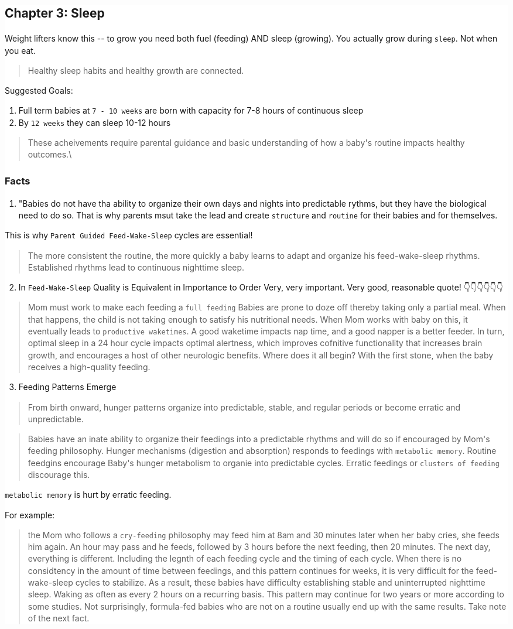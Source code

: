 ## Chapter 3: Sleep
Weight lifters know this -- to grow you need both fuel (feeding) AND sleep (growing). You actually grow during `sleep`. Not when you eat.

> Healthy sleep habits and healthy growth are connected.

Suggested Goals:
1. Full term babies at `7 - 10 weeks` are born with capacity for 7-8 hours of continuous sleep 
2. By `12 weeks` they can sleep 10-12 hours

> These acheivements require parental guidance and basic understanding of how a baby's routine impacts healthy outcomes.\

### Facts
1. "Babies do not have tha ability to organize their own days and nights into predictable rythms, but they have the biological need to do so. That is why parents msut take the lead and create `structure` and `routine` for their babies and for themselves.

This is why `Parent Guided Feed-Wake-Sleep` cycles are essential! 
> The more consistent the routine, the more quickly a baby learns to adapt and organize his feed-wake-sleep rhythms. Established rhythms lead to continuous nighttime sleep.

2. In `Feed-Wake-Sleep` Quality is Equivalent in Importance to Order
Very, very important. Very good, reasonable quote! 👇👇👇👇👇👇
> Mom must work to make each feeding a `full feeding` Babies are prone to doze off thereby taking only a partial meal. When that happens, the child is not taking enough to satisfy his nutritional needs. When Mom works with baby on this, it eventually leads to `productive waketimes`. A good waketime impacts nap time, and a good napper is a better feeder. In turn, optimal sleep in a 24 hour cycle impacts optimal alertness, which improves cofnitive functionality that increases brain growth, and encourages a host of other neurologic benefits. Where does it all begin? With the first stone, when the baby receives a high-quality feeding.

3. Feeding Patterns Emerge
> From birth onward, hunger patterns organize into predictable, stable, and regular periods or become erratic and unpredictable.

> Babies have an inate ability to organize their feedings into a predictable rhythms and will do so if encouraged by Mom's feeding philosophy. Hunger mechanisms (digestion and absorption) responds to feedings with `metabolic memory`. Routine feedgins encourage Baby's hunger metabolism to organie into predictable cycles. Erratic feedings or `clusters of feeding` discourage this.

`metabolic memory` is hurt by erratic feeding. 

For example:
> the Mom who follows a `cry-feeding` philosophy may feed him at 8am and 30 minutes later when her baby cries, she feeds him again. An hour may pass and he feeds, followed by 3 hours before the next feeding, then 20 minutes. The next day, everything is different. Including the legnth of each feeding cycle and the timing of each cycle. When there is no considtency in the amount of time between feedings, and this pattern continues for weeks, it is very difficult for the feed-wake-sleep cycles to stabilize. As a result, these babies have difficulty establishing stable and uninterrupted nighttime sleep. Waking as often as every 2 hours on a recurring basis. This pattern may continue for two years or more according to some studies. Not surprisingly, formula-fed babies who are not on a routine usually end up with the same results. Take note of the next fact.
